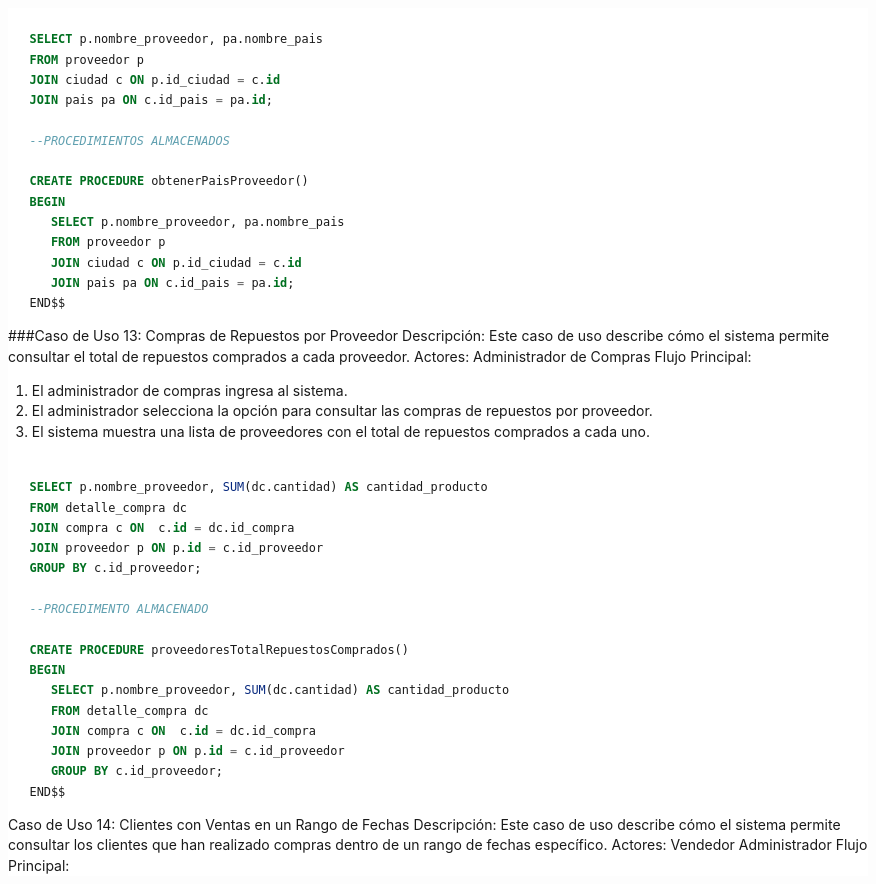 ```sql

   SELECT p.nombre_proveedor, pa.nombre_pais
   FROM proveedor p
   JOIN ciudad c ON p.id_ciudad = c.id
   JOIN pais pa ON c.id_pais = pa.id;

   --PROCEDIMIENTOS ALMACENADOS

   CREATE PROCEDURE obtenerPaisProveedor()
   BEGIN 
      SELECT p.nombre_proveedor, pa.nombre_pais
      FROM proveedor p
      JOIN ciudad c ON p.id_ciudad = c.id
      JOIN pais pa ON c.id_pais = pa.id;
   END$$

```

###Caso de Uso 13: Compras de Repuestos por Proveedor
Descripción: Este caso de uso describe cómo el sistema permite consultar el total de repuestos
comprados a cada proveedor.
Actores:
Administrador de Compras
Flujo Principal:

1. El administrador de compras ingresa al sistema.
2. El administrador selecciona la opción para consultar las compras de repuestos por
proveedor.
3. El sistema muestra una lista de proveedores con el total de repuestos comprados a cada
uno.

```sql

   SELECT p.nombre_proveedor, SUM(dc.cantidad) AS cantidad_producto
   FROM detalle_compra dc
   JOIN compra c ON  c.id = dc.id_compra
   JOIN proveedor p ON p.id = c.id_proveedor
   GROUP BY c.id_proveedor;

   --PROCEDIMENTO ALMACENADO

   CREATE PROCEDURE proveedoresTotalRepuestosComprados()
   BEGIN
      SELECT p.nombre_proveedor, SUM(dc.cantidad) AS cantidad_producto
      FROM detalle_compra dc
      JOIN compra c ON  c.id = dc.id_compra
      JOIN proveedor p ON p.id = c.id_proveedor
      GROUP BY c.id_proveedor;
   END$$

```

Caso de Uso 14: Clientes con Ventas en un Rango de Fechas
Descripción: Este caso de uso describe cómo el sistema permite consultar los clientes que han
realizado compras dentro de un rango de fechas específico.
Actores:
Vendedor
Administrador
Flujo Principal:

